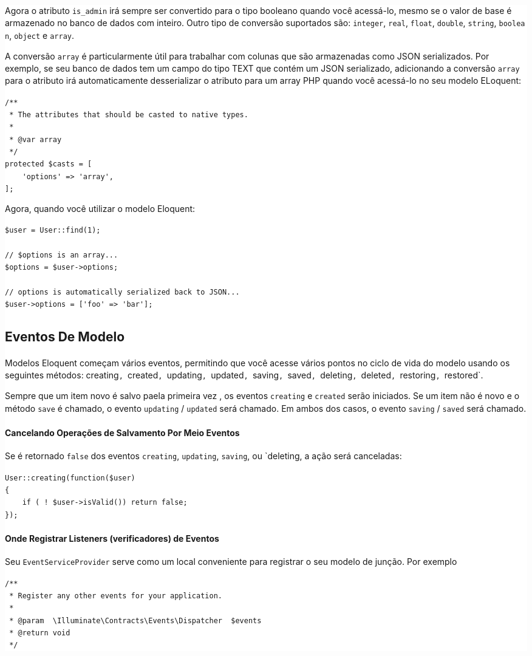 Agora o atributo `is_admin` irá sempre ser convertido para o tipo booleano quando você acessá-lo, mesmo se o valor de base é armazenado no banco de dados com inteiro. Outro tipo de conversão suportados são:  `integer`, `real`, `float`, `double`, `string`, `boolean`, `object` e `array`.

A conversão `array` é particularmente útil para trabalhar com colunas que são armazenadas como JSON serializados. Por exemplo, se seu banco de dados tem um campo do tipo TEXT que contém um JSON serializado, adicionando a conversão `array` para o atributo irá automaticamente desserializar o atributo para um array PHP quando você acessá-lo no seu modelo ELoquent:

	/**
	 * The attributes that should be casted to native types.
	 *
	 * @var array
	 */
	protected $casts = [
		'options' => 'array',
	];

Agora, quando você utilizar o modelo Eloquent:

	$user = User::find(1);

	// $options is an array...
	$options = $user->options;

	// options is automatically serialized back to JSON...
	$user->options = ['foo' => 'bar'];

<a name="model-events"></a>
## Eventos De Modelo

Modelos Eloquent começam vários eventos, permitindo que você acesse vários pontos no ciclo de vida do modelo usando os seguintes métodos: creating`, `created`, `updating`, `updated`, `saving`, `saved`, `deleting`, `deleted`, `restoring`, `restored`.


Sempre que um item novo é salvo paela primeira vez , os eventos `creating` e `created` serão iniciados. Se um item não é novo e o método `save` é chamado, o evento `updating` / `updated` será chamado. Em ambos dos casos, o evento `saving` / `saved` será chamado.

#### Cancelando Operações de Salvamento Por Meio Eventos 

Se é retornado `false` dos eventos `creating`, `updating`, `saving`, ou `deleting, a ação será canceladas:

	User::creating(function($user)
	{
		if ( ! $user->isValid()) return false;
	});

#### Onde Registrar Listeners (verificadores) de Eventos

Seu `EventServiceProvider` serve como um local conveniente para registrar o seu modelo de junção. Por exemplo

	/**
	 * Register any other events for your application.
	 *
	 * @param  \Illuminate\Contracts\Events\Dispatcher  $events
	 * @return void
	 */
	